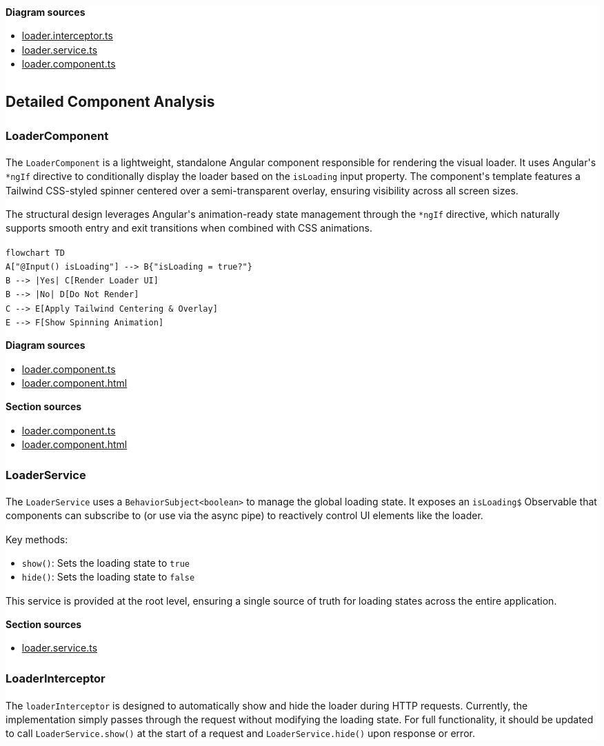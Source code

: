 **Diagram sources**
- [loader.interceptor.ts](file://src/app/shared/interceptors/loader.interceptor.ts#L1-L11)
- [loader.service.ts](file://src/app/shared/services/loader.service.ts#L1-L18)
- [loader.component.ts](file://src/app/shared/components/loader/loader.component.ts#L1-L13)

## Detailed Component Analysis

### LoaderComponent
The `LoaderComponent` is a lightweight, standalone Angular component responsible for rendering the visual loader. It uses Angular's `*ngIf` directive to conditionally display the loader based on the `isLoading` input property. The component's template features a Tailwind CSS-styled spinner centered over a semi-transparent overlay, ensuring visibility across all screen sizes.

The structural design leverages Angular's animation-ready state management through the `*ngIf` directive, which naturally supports smooth entry and exit transitions when combined with CSS animations.

```mermaid
flowchart TD
A["@Input() isLoading"] --> B{"isLoading = true?"}
B --> |Yes| C[Render Loader UI]
B --> |No| D[Do Not Render]
C --> E[Apply Tailwind Centering & Overlay]
E --> F[Show Spinning Animation]
```

**Diagram sources**
- [loader.component.ts](file://src/app/shared/components/loader/loader.component.ts#L1-L13)
- [loader.component.html](file://src/app/shared/components/loader/loader.component.html#L1-L4)

**Section sources**
- [loader.component.ts](file://src/app/shared/components/loader/loader.component.ts#L1-L13)
- [loader.component.html](file://src/app/shared/components/loader/loader.component.html#L1-L4)

### LoaderService
The `LoaderService` uses a `BehaviorSubject<boolean>` to manage the global loading state. It exposes an `isLoading$` Observable that components can subscribe to (or use via the async pipe) to reactively control UI elements like the loader.

Key methods:
- `show()`: Sets the loading state to `true`
- `hide()`: Sets the loading state to `false`

This service is provided at the root level, ensuring a single source of truth for loading states across the entire application.

**Section sources**
- [loader.service.ts](file://src/app/shared/services/loader.service.ts#L1-L18)

### LoaderInterceptor
The `loaderInterceptor` is designed to automatically show and hide the loader during HTTP requests. Currently, the implementation simply passes through the request without modifying the loading state. For full functionality, it should be updated to call `LoaderService.show()` at the start of a request and `LoaderService.hide()` upon response or error.
